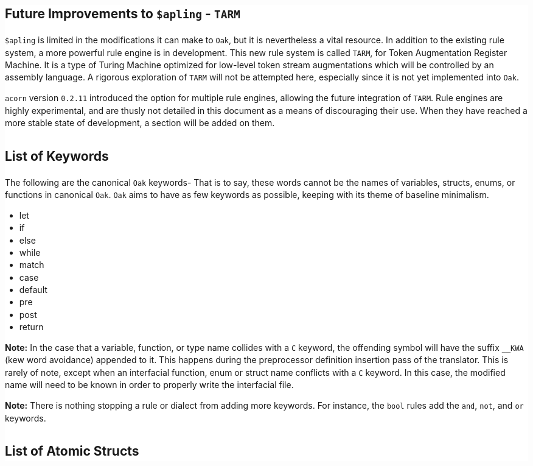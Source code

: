 ## Future Improvements to `$apling` - `TARM`

`$apling` is limited in the modifications it can make to `Oak`,
but it is nevertheless a vital resource. In addition to the
existing rule system, a more powerful rule engine is in
development. This new rule system is called `TARM`, for Token
Augmentation Register Machine. It is a type of Turing Machine
optimized for low-level token stream augmentations which will be
controlled by an assembly language. A rigorous exploration of
`TARM` will not be attempted here, especially since it is not
yet implemented into `Oak`.

`acorn` version `0.2.11` introduced the option for multiple
rule engines, allowing the future integration of `TARM`. Rule
engines are highly experimental, and are thusly not detailed in
this document as a means of discouraging their use. When they
have reached a more stable state of development, a section will
be added on them.

## List of Keywords

The following are the canonical `Oak` keywords- That is to say,
these words cannot be the names of variables, structs, enums,
or functions in canonical `Oak`. `Oak` aims to have as few
keywords as possible, keeping with its theme of baseline
minimalism.

- let
- if
- else
- while
- match
- case
- default
- pre
- post
- return

**Note:** In the case that a variable, function, or type name
collides with a `C` keyword, the offending symbol will have the
suffix `__KWA` (kew word avoidance) appended to it. This happens
during the preprocessor definition insertion pass of the
translator. This is rarely of note, except when an interfacial
function, enum or struct name conflicts with a `C` keyword. In
this case, the modified name will need to be known in order to
properly write the interfacial file.

**Note:** There is nothing stopping a rule or dialect from
adding more keywords. For instance, the `bool` rules add the
`and`, `not`, and `or` keywords.

## List of Atomic Structs
